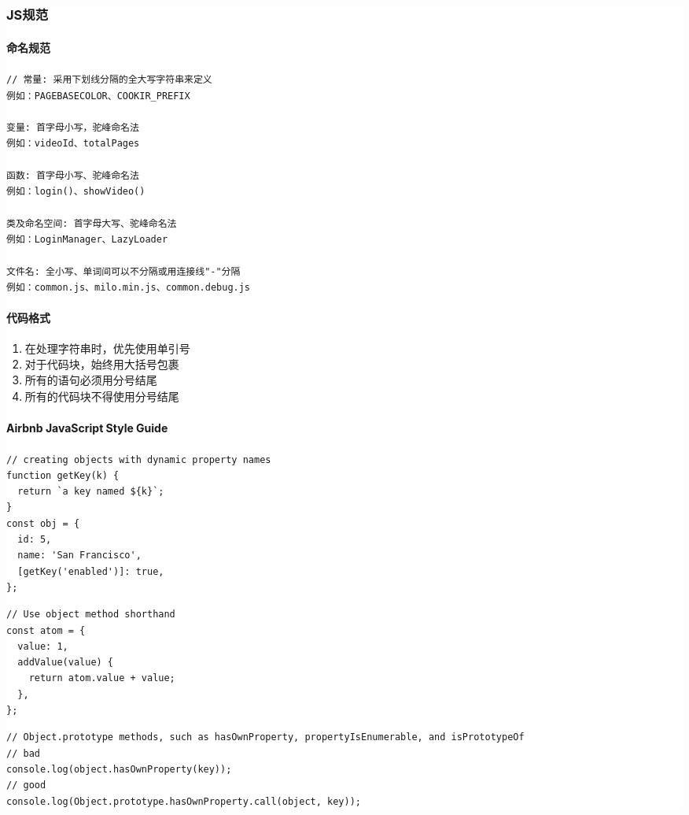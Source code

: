 ### JS规范

#### 命名规范

```
// 常量: 采用下划线分隔的全大写字符串来定义
例如：PAGEBASECOLOR、COOKIR_PREFIX

变量: 首字母小写，驼峰命名法
例如：videoId、totalPages

函数: 首字母小写、驼峰命名法
例如：login()、showVideo()

类及命名空间: 首字母大写、驼峰命名法
例如：LoginManager、LazyLoader

文件名: 全小写、单词间可以不分隔或用连接线"-"分隔
例如：common.js、milo.min.js、common.debug.js
```

#### 代码格式

1. 在处理字符串时，优先使用单引号
2. 对于代码块，始终用大括号包裹
3. 所有的语句必须用分号结尾
4. 所有的代码块不得使用分号结尾

#### Airbnb JavaScript Style Guide

```
// creating objects with dynamic property names
function getKey(k) {
  return `a key named ${k}`;
}
const obj = {
  id: 5,
  name: 'San Francisco',
  [getKey('enabled')]: true,
};
```

```
// Use object method shorthand
const atom = {
  value: 1,
  addValue(value) {
    return atom.value + value;
  },
};
```

```
// Object.prototype methods, such as hasOwnProperty, propertyIsEnumerable, and isPrototypeOf
// bad
console.log(object.hasOwnProperty(key));
// good
console.log(Object.prototype.hasOwnProperty.call(object, key));
```
